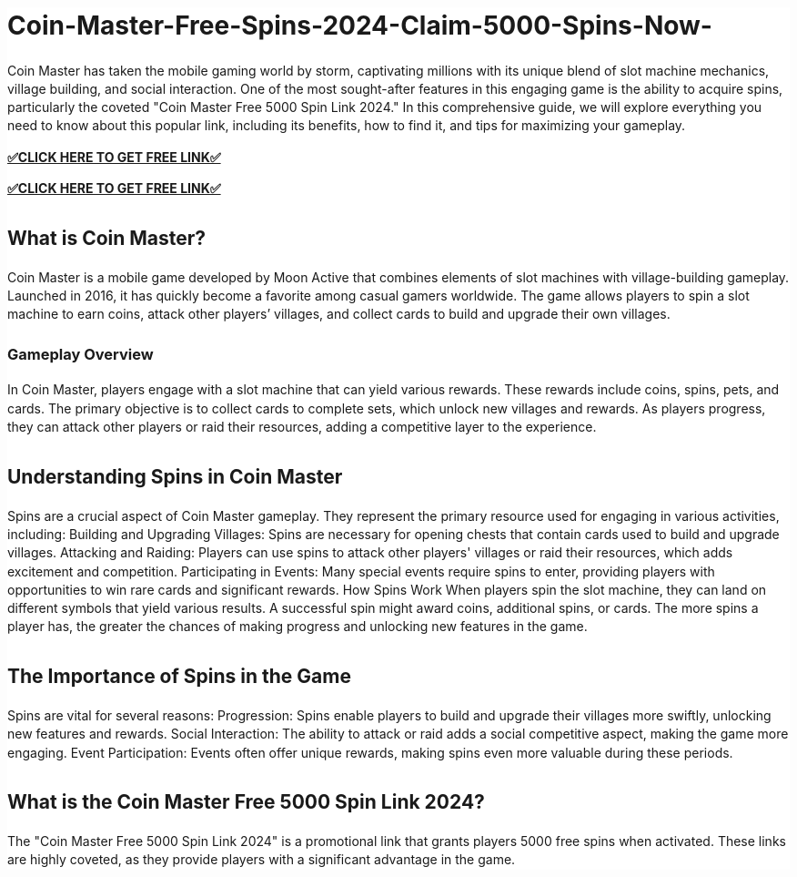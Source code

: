 # Coin-Master-Free-Spins-2024-Claim-5000-Spins-Now-
Coin Master has taken the mobile gaming world by storm, captivating millions with its unique blend of slot machine mechanics, village building, and social interaction. One of the most sought-after features in this engaging game is the ability to acquire spins, particularly the coveted "Coin Master Free 5000 Spin Link 2024." In this comprehensive guide, we will explore everything you need to know about this popular link, including its benefits, how to find it, and tips for maximizing your gameplay.

**[✅CLICK HERE TO GET FREE LINK✅](https://givxo.com/coin-master/)**

**[✅CLICK HERE TO GET FREE LINK✅](https://givxo.com/coin-master/)**

## What is Coin Master?
Coin Master is a mobile game developed by Moon Active that combines elements of slot machines with village-building gameplay. Launched in 2016, it has quickly become a favorite among casual gamers worldwide. The game allows players to spin a slot machine to earn coins, attack other players’ villages, and collect cards to build and upgrade their own villages.

### Gameplay Overview
In Coin Master, players engage with a slot machine that can yield various rewards. These rewards include coins, spins, pets, and cards. The primary objective is to collect cards to complete sets, which unlock new villages and rewards. As players progress, they can attack other players or raid their resources, adding a competitive layer to the experience.

## Understanding Spins in Coin Master
Spins are a crucial aspect of Coin Master gameplay. They represent the primary resource used for engaging in various activities, including:
Building and Upgrading Villages: Spins are necessary for opening chests that contain cards used to build and upgrade villages.
Attacking and Raiding: Players can use spins to attack other players' villages or raid their resources, which adds excitement and competition.
Participating in Events: Many special events require spins to enter, providing players with opportunities to win rare cards and significant rewards.
How Spins Work
When players spin the slot machine, they can land on different symbols that yield various results. A successful spin might award coins, additional spins, or cards. The more spins a player has, the greater the chances of making progress and unlocking new features in the game.

## The Importance of Spins in the Game
Spins are vital for several reasons:
Progression: Spins enable players to build and upgrade their villages more swiftly, unlocking new features and rewards.
Social Interaction: The ability to attack or raid adds a social competitive aspect, making the game more engaging.
Event Participation: Events often offer unique rewards, making spins even more valuable during these periods.

## What is the Coin Master Free 5000 Spin Link 2024?
The "Coin Master Free 5000 Spin Link 2024" is a promotional link that grants players 5000 free spins when activated. These links are highly coveted, as they provide players with a significant advantage in the game.
